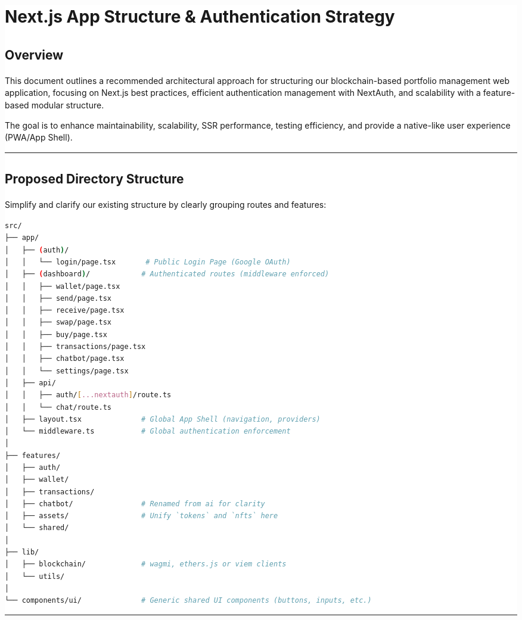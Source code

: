# Next.js App Structure & Authentication Strategy

## Overview

This document outlines a recommended architectural approach for structuring our blockchain-based portfolio management web application, focusing on Next.js best practices, efficient authentication management with NextAuth, and scalability with a feature-based modular structure.

The goal is to enhance maintainability, scalability, SSR performance, testing efficiency, and provide a native-like user experience (PWA/App Shell).

---

## Proposed Directory Structure

Simplify and clarify our existing structure by clearly grouping routes and features:

```bash
src/
├── app/
│   ├── (auth)/
│   │   └── login/page.tsx       # Public Login Page (Google OAuth)
│   ├── (dashboard)/            # Authenticated routes (middleware enforced)
│   │   ├── wallet/page.tsx
│   │   ├── send/page.tsx
│   │   ├── receive/page.tsx
│   │   ├── swap/page.tsx
│   │   ├── buy/page.tsx
│   │   ├── transactions/page.tsx
│   │   ├── chatbot/page.tsx
│   │   └── settings/page.tsx
│   ├── api/
│   │   ├── auth/[...nextauth]/route.ts
│   │   └── chat/route.ts
│   ├── layout.tsx              # Global App Shell (navigation, providers)
│   └── middleware.ts           # Global authentication enforcement
│
├── features/
│   ├── auth/
│   ├── wallet/
│   ├── transactions/
│   ├── chatbot/                # Renamed from ai for clarity
│   ├── assets/                 # Unify `tokens` and `nfts` here
│   └── shared/
│
├── lib/
│   ├── blockchain/             # wagmi, ethers.js or viem clients
│   └── utils/
│
└── components/ui/              # Generic shared UI components (buttons, inputs, etc.)
```

---